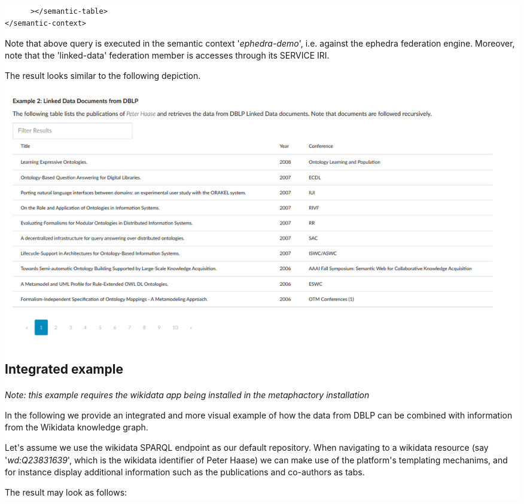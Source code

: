 ```
      ></semantic-table>   
</semantic-context>
```

Note that above query is executed in the semantic context '_ephedra-demo_', i.e. against the ephedra federation engine. Moreover, note that the 'linked-data' federation member is accesses through its SERVICE IRI.

The result looks similar to the following depiction.

![DBLP publications Peter Haase](images/dblp-publications-isolated.png "DBLP publications Peter Haase")

## Integrated example

_Note: this example requires the wikidata app being installed in the metaphactory installation_

In the following we provide an integrated and more visual example of how the data from DBLP can be combined with information from the Wikidata knowledge graph.

Let's assume we use the wikidata SPARQL endpoint as our default repository. When navigating to a wikidata resource (say '_wd:Q23831639_', which is the wikidata identifier of Peter Haase) we can make use of the platform's templating mechanims, and for instance display additional information such as the publications and co-authors as tabs.

The result may look as follows:
